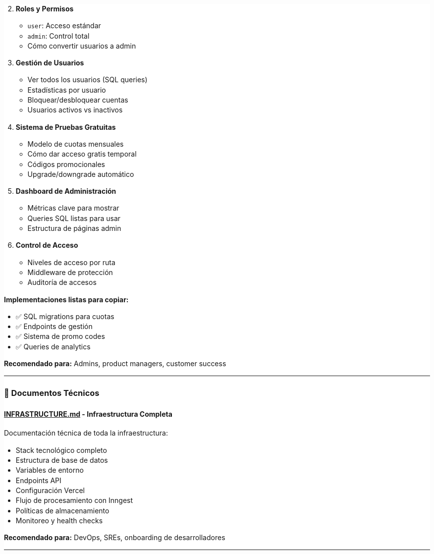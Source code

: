 2. **Roles y Permisos**
   - `user`: Acceso estándar
   - `admin`: Control total
   - Cómo convertir usuarios a admin

3. **Gestión de Usuarios**
   - Ver todos los usuarios (SQL queries)
   - Estadísticas por usuario
   - Bloquear/desbloquear cuentas
   - Usuarios activos vs inactivos

4. **Sistema de Pruebas Gratuitas**
   - Modelo de cuotas mensuales
   - Cómo dar acceso gratis temporal
   - Códigos promocionales
   - Upgrade/downgrade automático

5. **Dashboard de Administración**
   - Métricas clave para mostrar
   - Queries SQL listas para usar
   - Estructura de páginas admin

6. **Control de Acceso**
   - Niveles de acceso por ruta
   - Middleware de protección
   - Auditoría de accesos

**Implementaciones listas para copiar:**
- ✅ SQL migrations para cuotas
- ✅ Endpoints de gestión
- ✅ Sistema de promo codes
- ✅ Queries de analytics

**Recomendado para:** Admins, product managers, customer success

---

### 🔧 Documentos Técnicos

#### [INFRASTRUCTURE.md](../INFRASTRUCTURE.md) - Infraestructura Completa

Documentación técnica de toda la infraestructura:
- Stack tecnológico completo
- Estructura de base de datos
- Variables de entorno
- Endpoints API
- Configuración Vercel
- Flujo de procesamiento con Inngest
- Políticas de almacenamiento
- Monitoreo y health checks

**Recomendado para:** DevOps, SREs, onboarding de desarrolladores

---
